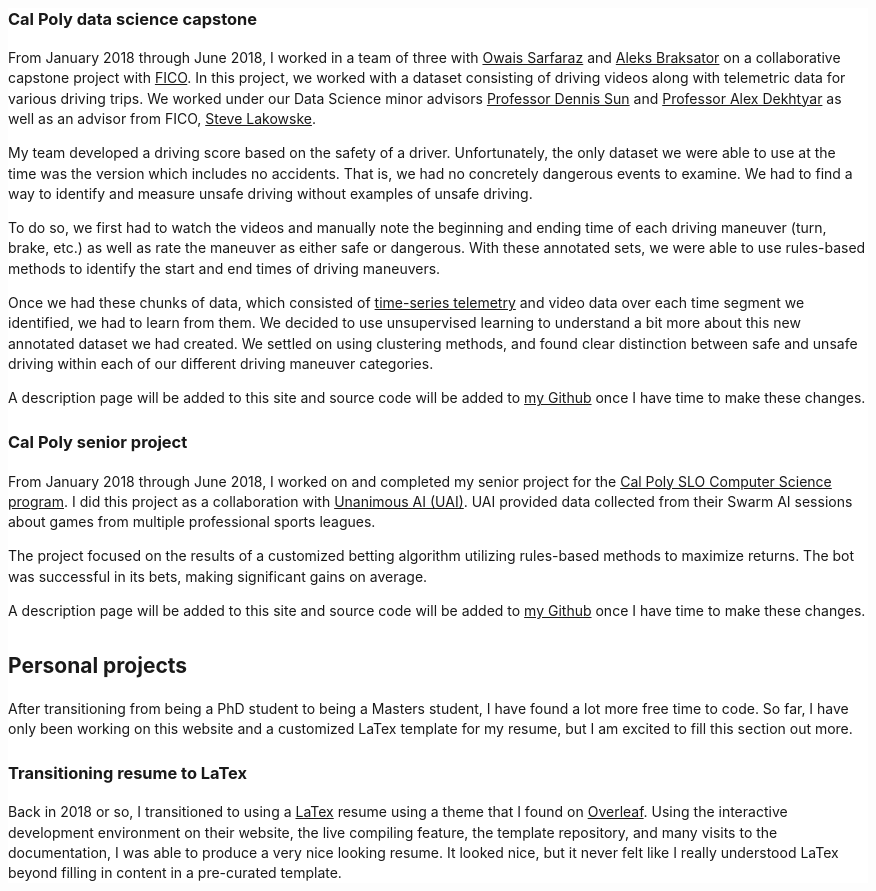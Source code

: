 ### Cal Poly data science capstone
From January 2018 through June 2018, I worked in a team of three with [Owais Sarfaraz](https://www.linkedin.com/in/osarf/) and [Aleks Braksator](alexbrax.com) on a collaborative capstone project with [FICO](https://www.fico.com/). In this project, we worked with a dataset consisting of driving videos along with telemetric data for various driving trips. We worked under our Data Science minor advisors [Professor Dennis Sun](https://statistics.calpoly.edu/dennis-sun) and [Professor Alex Dekhtyar](http://users.csc.calpoly.edu/~dekhtyar/) as well as an advisor from FICO, [Steve Lakowske](https://www.linkedin.com/in/stephen-lakowske-96420b8/).

My team developed a driving score based on the safety of a driver. Unfortunately, the only dataset we were able to use at the time was the version which includes no accidents. That is, we had no concretely dangerous events to examine. We had to find a way to identify and measure unsafe driving without examples of unsafe driving.

To do so, we first had to watch the videos and manually note the beginning and ending time of each driving maneuver (turn, brake, etc.) as well as rate the maneuver as either safe or dangerous. With these annotated sets, we were able to use rules-based methods to identify the start and end times of driving maneuvers.

Once we had these chunks of data, which consisted of [time-series telemetry](https://thevirtualforge.com/blog/telematics-data/) and video data over each time segment we identified, we had to learn from them. We decided to use unsupervised learning to understand a bit more about this new annotated dataset we had created. We settled on using clustering methods, and found clear distinction between safe and unsafe driving within each of our different driving maneuver categories.  

A description page will be added to this site and source code will be added to [my Github][githome] once I have time to make these changes.


### Cal Poly senior project
From January 2018 through June 2018, I worked on and completed my senior project for the [Cal Poly SLO Computer Science program](cpslo). I did this project as a collaboration with [Unanimous AI (UAI)](https://unanimous.ai/). UAI provided data collected from their Swarm AI sessions about games from multiple professional sports leagues.

The project focused on the results of a customized betting algorithm utilizing rules-based methods to maximize returns. The bot was successful in its bets, making significant gains on average.

A description page will be added to this site and source code will be added to [my Github][githome] once I have time to make these changes.


## Personal projects
After transitioning from being a PhD student to being a Masters student, I have found a lot more free time to code. So far, I have only been working on this website and a customized LaTex template for my resume, but I am excited to fill this section out more.

### Transitioning resume to LaTex
Back in 2018 or so, I transitioned to using a [LaTex](https://www.latex-project.org/) resume using a theme that I found on [Overleaf](https://overleaf.com/). Using the interactive development environment on their website, the live compiling feature, the template repository, and many visits to the documentation, I was able to produce a very nice looking resume. It looked nice, but it never felt like I really understood LaTex beyond filling in content in a pre-curated template.


[githome]: https://github.com/websurfin/
[cpslo]: https://csc.calpoly.edu/